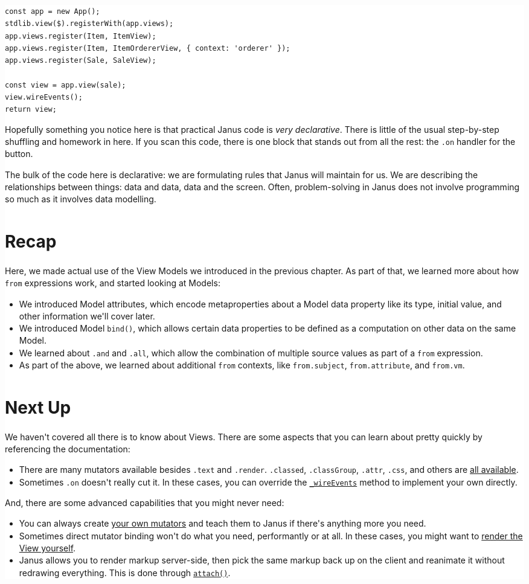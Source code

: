 ~~~
const app = new App();
stdlib.view($).registerWith(app.views);
app.views.register(Item, ItemView);
app.views.register(Item, ItemOrdererView, { context: 'orderer' });
app.views.register(Sale, SaleView);

const view = app.view(sale);
view.wireEvents();
return view;
~~~

Hopefully something you notice here is that practical Janus code is _very declarative_.
There is little of the usual step-by-step shuffling and homework in here. If you
scan this code, there is one block that stands out from all the rest: the `.on`
handler for the button.

The bulk of the code here is declarative: we are formulating rules that Janus will
maintain for us. We are describing the relationships between things: data and data,
data and the screen. Often, problem-solving in Janus does not involve programming
so much as it involves data modelling.

Recap
=====

Here, we made actual use of the View Models we introduced in the previous chapter.
As part of that, we learned more about how `from` expressions work, and started
looking at Models:

* We introduced Model attributes, which encode metaproperties about a Model data
  property like its type, initial value, and other information we'll cover later.
* We introduced Model `bind()`, which allows certain data properties to be defined
  as a computation on other data on the same Model.
* We learned about `.and` and `.all`, which allow the combination of multiple
  source values as part of a `from` expression.
* As part of the above, we learned about additional `from` contexts, like `from.subject`,
  `from.attribute`, and `from.vm`.

Next Up
=======

We haven't covered all there is to know about Views. There are some aspects that
you can learn about pretty quickly by referencing the documentation:

* There are many mutators available besides `.text` and `.render`. `.classed`,
  `.classGroup`, `.attr`, `.css`, and others are [all available](/api/dom-view#mutators).
* Sometimes `.on` doesn't really cut it. In these cases, you can override the
  [`_wireEvents`](/api/dom-view#_wireEvents) method to implement your own directly.

And, there are some advanced capabilities that you might never need:

* You can always create [your own mutators](/theory/views-templates-mutators#bring-your-own-mutators)
  and teach them to Janus if there's anything more you need.
* Sometimes direct mutator binding won't do what you need, performantly or at all.
  In these cases, you might want to [render the View yourself](/further-reading/view-custom-render).
* Janus allows you to render markup server-side, then pick the same markup back
  up on the client and reanimate it without redrawing everything. This is done
  through [`attach()`](/further-reading/view-attach).
